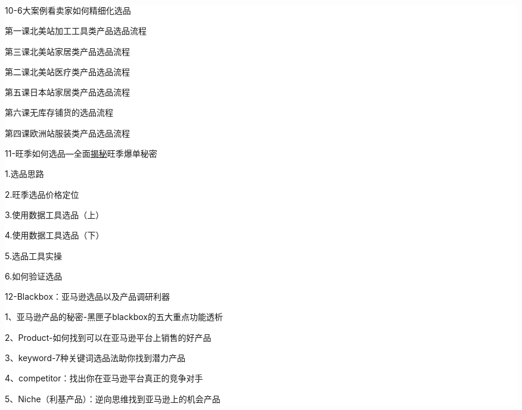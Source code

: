 10-6大案例看卖家如何精细化选品

  

第一课北美站加工工具类产品选品流程

  

第三课北美站家居类产品选品流程

  

第二课北美站医疗类产品选品流程

  

第五课日本站家居类产品选品流程

  

第六课无库存铺货的选品流程

  

第四课欧洲站服装类产品选品流程

  

11-旺季如何选品—全面[揭秘](http://www.yi09.cn/tags/jiemi/)旺季爆单秘密

  

1.选品思路

  

2.旺季选品价格定位

  

3.使用数据工具选品（上）

  

4.使用数据工具选品（下）

  

5.选品工具实操

  

6.如何验证选品

  

12-Blackbox：亚马逊选品以及产品调研利器

  

1、亚马逊产品的秘密-⿊匣⼦blackbox的五⼤重点功能透析

  

2、Product-如何找到可以在亚马逊平台上销售的好产品

  

3、keyword-7种关键词选品法助你找到潜⼒产品

  

4、competitor：找出你在亚马逊平台真正的竞争对⼿

  

5、Niche（利基产品）：逆向思维找到亚马逊上的机会产品
